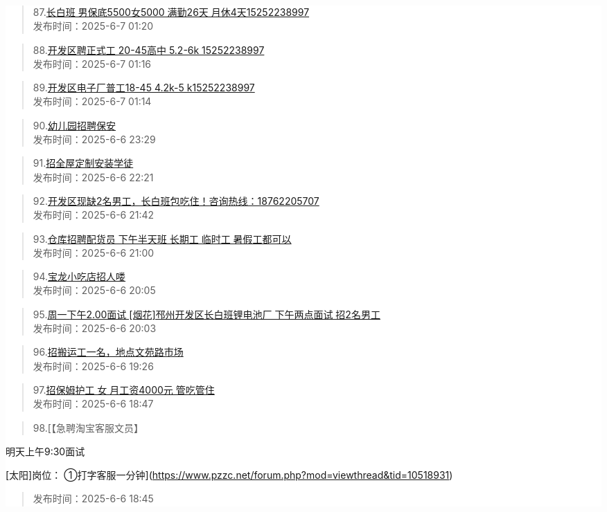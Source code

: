 >87.[长白班  男保底5500女5000  满勤26天 月休4天15252238997](https://www.pzzc.net/forum.php?mod=viewthread&tid=10518963)<br>
>发布时间：2025-6-7 01:20

>88.[开发区聘正式工  20-45高中 5.2-6k   15252238997](https://www.pzzc.net/forum.php?mod=viewthread&tid=10518962)<br>
>发布时间：2025-6-7 01:16

>89.[开发区电子厂普工18-45 4.2k-5 k15252238997](https://www.pzzc.net/forum.php?mod=viewthread&tid=10518961)<br>
>发布时间：2025-6-7 01:14

>90.[幼儿园招聘保安](https://www.pzzc.net/forum.php?mod=viewthread&tid=10518956)<br>
>发布时间：2025-6-6 23:29

>91.[招全屋定制安装学徒](https://www.pzzc.net/forum.php?mod=viewthread&tid=10518952)<br>
>发布时间：2025-6-6 22:21

>92.[开发区现缺2名男工，长白班包吃住！咨询热线：18762205707](https://www.pzzc.net/forum.php?mod=viewthread&tid=10518948)<br>
>发布时间：2025-6-6 21:42

>93.[仓库招聘配货员 下午半天班 长期工 临时工 暑假工都可以](https://www.pzzc.net/forum.php?mod=viewthread&tid=10518947)<br>
>发布时间：2025-6-6 21:00

>94.[宝龙小吃店招人喽](https://www.pzzc.net/forum.php?mod=viewthread&tid=10518938)<br>
>发布时间：2025-6-6 20:05

>95.[周一下午2.00面试
[烟花]邳州开发区长白班锂电池厂
下午两点面试
招2名男工](https://www.pzzc.net/forum.php?mod=viewthread&tid=10518936)<br>
>发布时间：2025-6-6 20:03

>96.[招搬运工一名，地点文苑路市场](https://www.pzzc.net/forum.php?mod=viewthread&tid=10518934)<br>
>发布时间：2025-6-6 19:26

>97.[招保姆护工  女   月工资4000元 管吃管住](https://www.pzzc.net/forum.php?mod=viewthread&tid=10518932)<br>
>发布时间：2025-6-6 18:47

>98.[【急聘淘宝客服文员】

明天上午9:30面试

[太阳]岗位：
①打字客服一分钟](https://www.pzzc.net/forum.php?mod=viewthread&tid=10518931)<br>
>发布时间：2025-6-6 18:45

